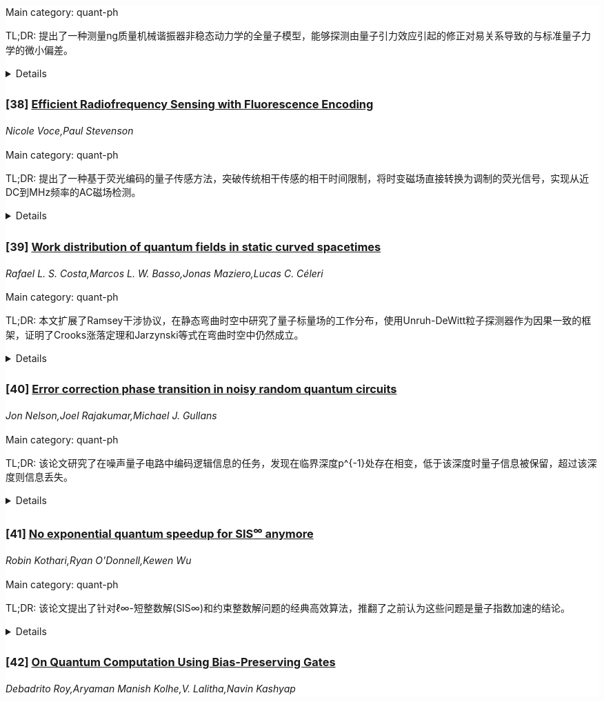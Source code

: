 Main category: quant-ph

TL;DR: 提出了一种测量ng质量机械谐振器非稳态动力学的全量子模型，能够探测由量子引力效应引起的修正对易关系导致的与标准量子力学的微小偏差。


<details><summary>Details</summary></details>


### [38] [Efficient Radiofrequency Sensing with Fluorescence Encoding](https://arxiv.org/abs/2510.07510)
*Nicole Voce,Paul Stevenson*

Main category: quant-ph

TL;DR: 提出了一种基于荧光编码的量子传感方法，突破传统相干传感的相干时间限制，将时变磁场直接转换为调制的荧光信号，实现从近DC到MHz频率的AC磁场检测。


<details><summary>Details</summary></details>


### [39] [Work distribution of quantum fields in static curved spacetimes](https://arxiv.org/abs/2510.08265)
*Rafael L. S. Costa,Marcos L. W. Basso,Jonas Maziero,Lucas C. Céleri*

Main category: quant-ph

TL;DR: 本文扩展了Ramsey干涉协议，在静态弯曲时空中研究了量子标量场的工作分布，使用Unruh-DeWitt粒子探测器作为因果一致的框架，证明了Crooks涨落定理和Jarzynski等式在弯曲时空中仍然成立。


<details><summary>Details</summary></details>


### [40] [Error correction phase transition in noisy random quantum circuits](https://arxiv.org/abs/2510.07512)
*Jon Nelson,Joel Rajakumar,Michael J. Gullans*

Main category: quant-ph

TL;DR: 该论文研究了在噪声量子电路中编码逻辑信息的任务，发现在临界深度p^{-1}处存在相变，低于该深度时量子信息被保留，超过该深度则信息丢失。


<details><summary>Details</summary></details>


### [41] [No exponential quantum speedup for $\mathrm{SIS}^\infty$ anymore](https://arxiv.org/abs/2510.07515)
*Robin Kothari,Ryan O'Donnell,Kewen Wu*

Main category: quant-ph

TL;DR: 该论文提出了针对ℓ∞-短整数解(SIS∞)和约束整数解问题的经典高效算法，推翻了之前认为这些问题是量子指数加速的结论。


<details><summary>Details</summary></details>


### [42] [On Quantum Computation Using Bias-Preserving Gates](https://arxiv.org/abs/2510.07532)
*Debadrito Roy,Aryaman Manish Kolhe,V. Lalitha,Navin Kashyap*
